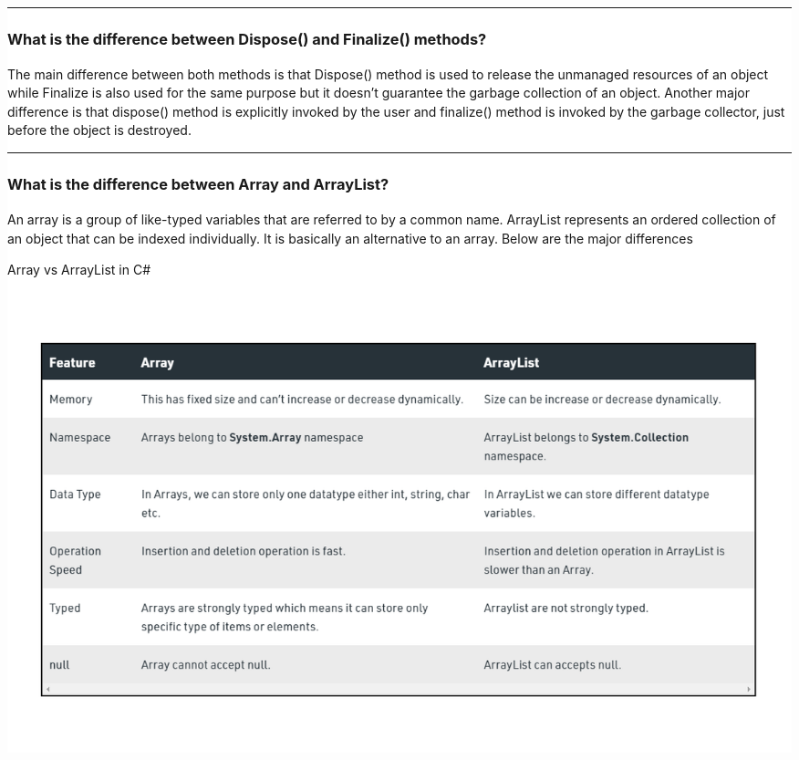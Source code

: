 ***
### What is the difference between Dispose() and Finalize() methods?
The main difference between both methods is that Dispose() method is used to release the unmanaged resources of an object while Finalize is also used for the same purpose but it doesn’t guarantee the garbage collection of an object. Another major difference is that dispose() method is explicitly invoked by the user and finalize() method is invoked by the garbage collector, just before the object is destroyed.
***

### What is the difference between Array and ArrayList?
An array is a group of like-typed variables that are referred to by a common name. ArrayList represents an ordered collection of an object that can be indexed individually. It is basically an alternative to an array. Below are the major differences

Array vs ArrayList in C#
<p align="center">
  <img src="../images/DifferenceBetweenArrayandArrayListinCSharp.png" alt="Sample Image" width="800" height="500">
</p>
